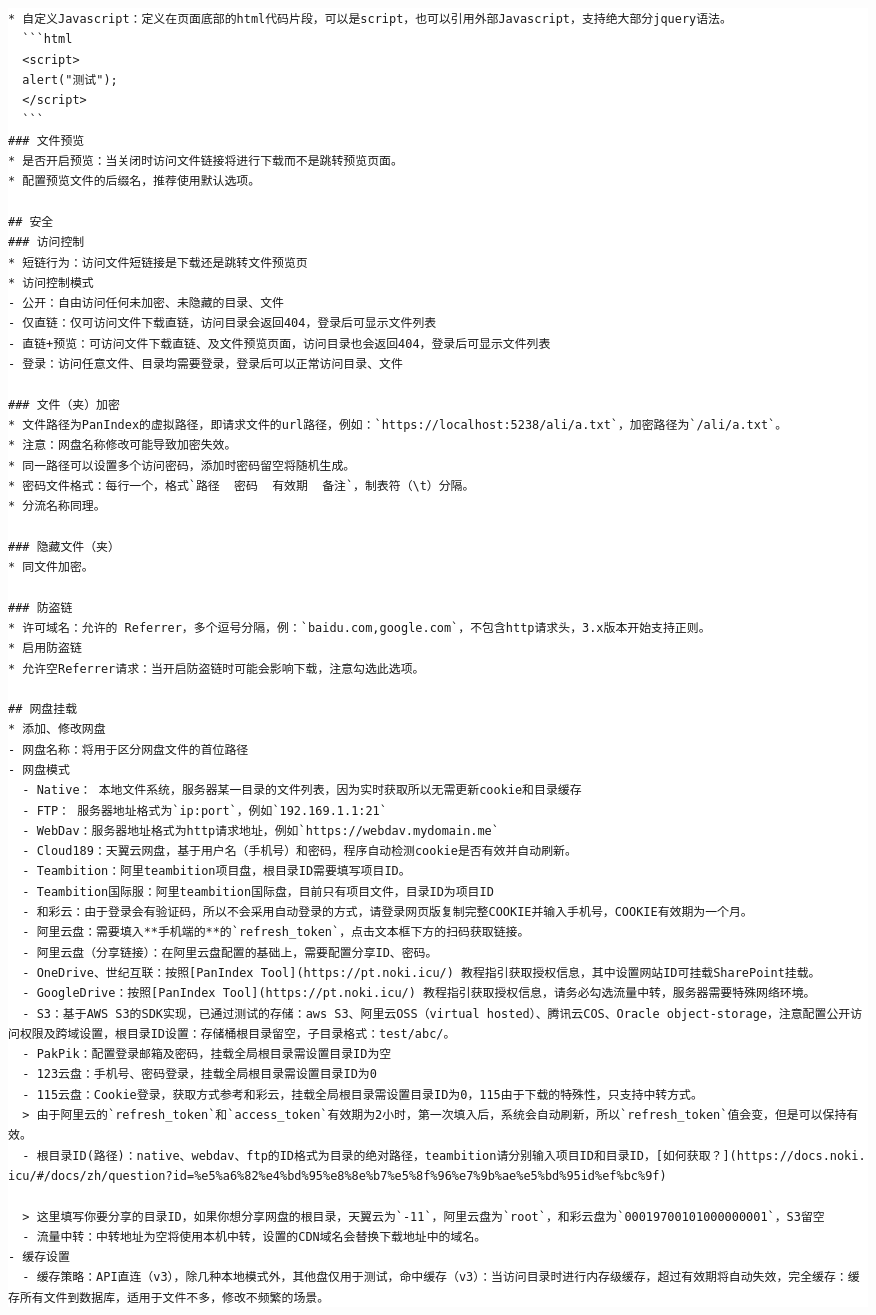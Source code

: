   ```
* 自定义Javascript：定义在页面底部的html代码片段，可以是script，也可以引用外部Javascript，支持绝大部分jquery语法。
    ```html
    <script>
    alert("测试");
    </script>
    ```
### 文件预览  
* 是否开启预览：当关闭时访问文件链接将进行下载而不是跳转预览页面。
* 配置预览文件的后缀名，推荐使用默认选项。

## 安全
### 访问控制
* 短链行为：访问文件短链接是下载还是跳转文件预览页
* 访问控制模式
  - 公开：自由访问任何未加密、未隐藏的目录、文件
  - 仅直链：仅可访问文件下载直链，访问目录会返回404，登录后可显示文件列表
  - 直链+预览：可访问文件下载直链、及文件预览页面，访问目录也会返回404，登录后可显示文件列表
  - 登录：访问任意文件、目录均需要登录，登录后可以正常访问目录、文件

### 文件（夹）加密
* 文件路径为PanIndex的虚拟路径，即请求文件的url路径，例如：`https://localhost:5238/ali/a.txt`，加密路径为`/ali/a.txt`。
* 注意：网盘名称修改可能导致加密失效。
* 同一路径可以设置多个访问密码，添加时密码留空将随机生成。
* 密码文件格式：每行一个，格式`路径  密码  有效期  备注`，制表符（\t）分隔。
* 分流名称同理。

### 隐藏文件（夹）
* 同文件加密。

### 防盗链
* 许可域名：允许的 Referrer，多个逗号分隔，例：`baidu.com,google.com`，不包含http请求头，3.x版本开始支持正则。
* 启用防盗链
* 允许空Referrer请求：当开启防盗链时可能会影响下载，注意勾选此选项。

## 网盘挂载
* 添加、修改网盘
  - 网盘名称：将用于区分网盘文件的首位路径
  - 网盘模式
    - Native： 本地文件系统，服务器某一目录的文件列表，因为实时获取所以无需更新cookie和目录缓存
    - FTP： 服务器地址格式为`ip:port`，例如`192.169.1.1:21`
    - WebDav：服务器地址格式为http请求地址，例如`https://webdav.mydomain.me`
    - Cloud189：天翼云网盘，基于用户名（手机号）和密码，程序自动检测cookie是否有效并自动刷新。
    - Teambition：阿里teambition项目盘，根目录ID需要填写项目ID。
    - Teambition国际服：阿里teambition国际盘，目前只有项目文件，目录ID为项目ID
    - 和彩云：由于登录会有验证码，所以不会采用自动登录的方式，请登录网页版复制完整COOKIE并输入手机号，COOKIE有效期为一个月。
    - 阿里云盘：需要填入**手机端的**的`refresh_token`，点击文本框下方的扫码获取链接。
    - 阿里云盘（分享链接）：在阿里云盘配置的基础上，需要配置分享ID、密码。
    - OneDrive、世纪互联：按照[PanIndex Tool](https://pt.noki.icu/) 教程指引获取授权信息，其中设置网站ID可挂载SharePoint挂载。
    - GoogleDrive：按照[PanIndex Tool](https://pt.noki.icu/) 教程指引获取授权信息，请务必勾选流量中转，服务器需要特殊网络环境。
    - S3：基于AWS S3的SDK实现，已通过测试的存储：aws S3、阿里云OSS（virtual hosted）、腾讯云COS、Oracle object-storage，注意配置公开访问权限及跨域设置，根目录ID设置：存储桶根目录留空，子目录格式：test/abc/。
    - PakPik：配置登录邮箱及密码，挂载全局根目录需设置目录ID为空
    - 123云盘：手机号、密码登录，挂载全局根目录需设置目录ID为0
    - 115云盘：Cookie登录，获取方式参考和彩云，挂载全局根目录需设置目录ID为0，115由于下载的特殊性，只支持中转方式。
    > 由于阿里云的`refresh_token`和`access_token`有效期为2小时，第一次填入后，系统会自动刷新，所以`refresh_token`值会变，但是可以保持有效。
    - 根目录ID(路径)：native、webdav、ftp的ID格式为目录的绝对路径，teambition请分别输入项目ID和目录ID，[如何获取？](https://docs.noki.icu/#/docs/zh/question?id=%e5%a6%82%e4%bd%95%e8%8e%b7%e5%8f%96%e7%9b%ae%e5%bd%95id%ef%bc%9f)
  
    > 这里填写你要分享的目录ID，如果你想分享网盘的根目录，天翼云为`-11`，阿里云盘为`root`，和彩云盘为`00019700101000000001`，S3留空
    - 流量中转：中转地址为空将使用本机中转，设置的CDN域名会替换下载地址中的域名。
  - 缓存设置
    - 缓存策略：API直连（v3），除几种本地模式外，其他盘仅用于测试，命中缓存（v3）：当访问目录时进行内存级缓存，超过有效期将自动失效，完全缓存：缓存所有文件到数据库，适用于文件不多，修改不频繁的场景。
  ```